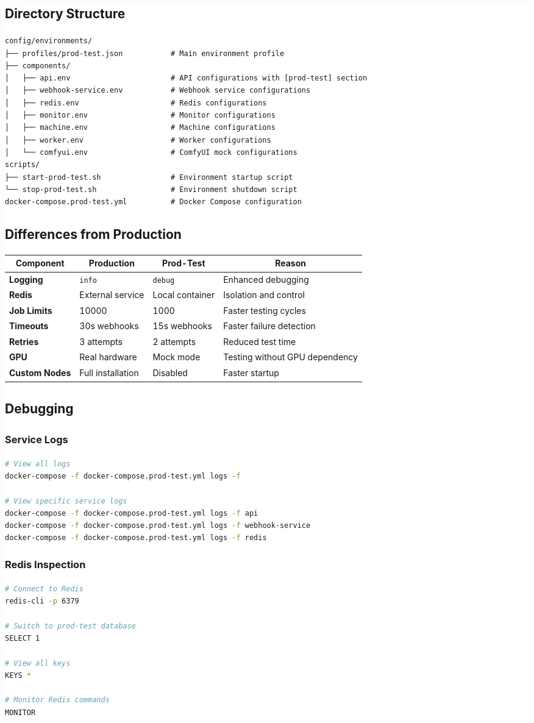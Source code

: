 ## Directory Structure

```
config/environments/
├── profiles/prod-test.json           # Main environment profile
├── components/
│   ├── api.env                       # API configurations with [prod-test] section
│   ├── webhook-service.env           # Webhook service configurations
│   ├── redis.env                     # Redis configurations
│   ├── monitor.env                   # Monitor configurations
│   ├── machine.env                   # Machine configurations
│   ├── worker.env                    # Worker configurations
│   └── comfyui.env                   # ComfyUI mock configurations
scripts/
├── start-prod-test.sh                # Environment startup script
└── stop-prod-test.sh                 # Environment shutdown script
docker-compose.prod-test.yml          # Docker Compose configuration
```

## Differences from Production

| Component | Production | Prod-Test | Reason |
|-----------|------------|-----------|---------|
| **Logging** | `info` | `debug` | Enhanced debugging |
| **Redis** | External service | Local container | Isolation and control |
| **Job Limits** | 10000 | 1000 | Faster testing cycles |
| **Timeouts** | 30s webhooks | 15s webhooks | Faster failure detection |
| **Retries** | 3 attempts | 2 attempts | Reduced test time |
| **GPU** | Real hardware | Mock mode | Testing without GPU dependency |
| **Custom Nodes** | Full installation | Disabled | Faster startup |

## Debugging

### Service Logs
```bash
# View all logs
docker-compose -f docker-compose.prod-test.yml logs -f

# View specific service logs
docker-compose -f docker-compose.prod-test.yml logs -f api
docker-compose -f docker-compose.prod-test.yml logs -f webhook-service
docker-compose -f docker-compose.prod-test.yml logs -f redis
```

### Redis Inspection
```bash
# Connect to Redis
redis-cli -p 6379

# Switch to prod-test database
SELECT 1

# View all keys
KEYS *

# Monitor Redis commands
MONITOR
```